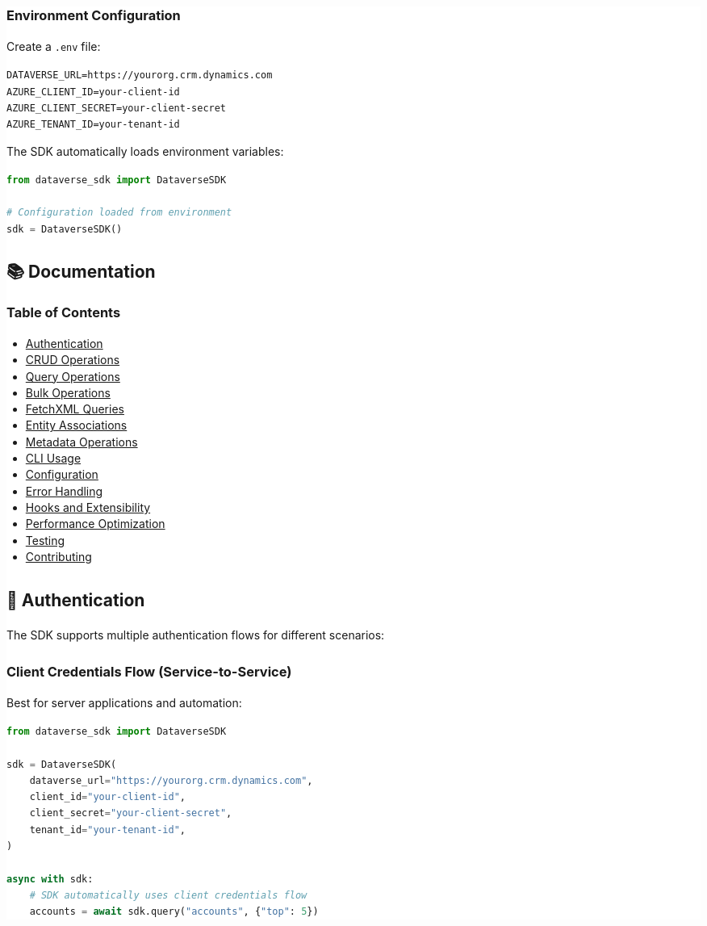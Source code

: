### Environment Configuration

Create a `.env` file:
```env
DATAVERSE_URL=https://yourorg.crm.dynamics.com
AZURE_CLIENT_ID=your-client-id
AZURE_CLIENT_SECRET=your-client-secret
AZURE_TENANT_ID=your-tenant-id
```

The SDK automatically loads environment variables:
```python
from dataverse_sdk import DataverseSDK

# Configuration loaded from environment
sdk = DataverseSDK()
```

## 📚 Documentation

### Table of Contents
- [Authentication](#authentication)
- [CRUD Operations](#crud-operations)
- [Query Operations](#query-operations)
- [Bulk Operations](#bulk-operations)
- [FetchXML Queries](#fetchxml-queries)
- [Entity Associations](#entity-associations)
- [Metadata Operations](#metadata-operations)
- [CLI Usage](#cli-usage)
- [Configuration](#configuration)
- [Error Handling](#error-handling)
- [Hooks and Extensibility](#hooks-and-extensibility)
- [Performance Optimization](#performance-optimization)
- [Testing](#testing)
- [Contributing](#contributing)




## 🔐 Authentication

The SDK supports multiple authentication flows for different scenarios:

### Client Credentials Flow (Service-to-Service)
Best for server applications and automation:

```python
from dataverse_sdk import DataverseSDK

sdk = DataverseSDK(
    dataverse_url="https://yourorg.crm.dynamics.com",
    client_id="your-client-id",
    client_secret="your-client-secret",
    tenant_id="your-tenant-id",
)

async with sdk:
    # SDK automatically uses client credentials flow
    accounts = await sdk.query("accounts", {"top": 5})
```
